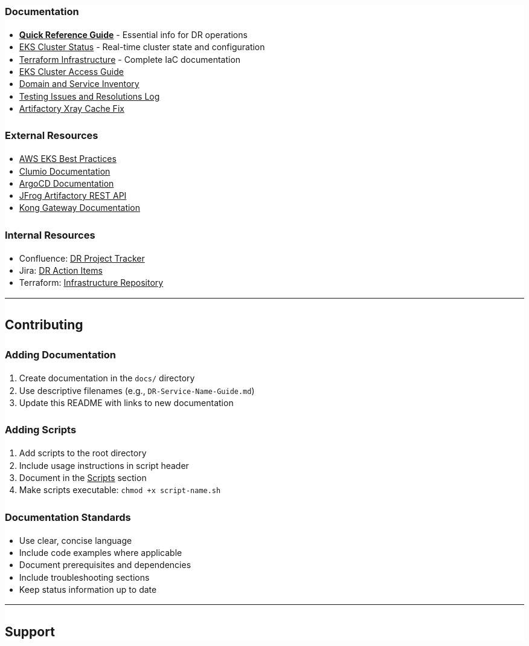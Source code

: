 ### Documentation

- **[Quick Reference Guide](docs/DR-Quick-Reference.md)** - Essential info for DR operations
- [EKS Cluster Status](docs/DR-EKS-Cluster-Status.md) - Real-time cluster state and configuration
- [Terraform Infrastructure](docs/DR-Terraform-Infrastructure.md) - Complete IaC documentation
- [EKS Cluster Access Guide](docs/DR-EKS-Cluster-Access.md)
- [Domain and Service Inventory](docs/DR-Domain-Service-Inventory.md)
- [Testing Issues and Resolutions Log](docs/DR-Testing-Issues-Log.md)
- [Artifactory Xray Cache Fix](artifactory-xray-cache-fix.md)

### External Resources

- [AWS EKS Best Practices](https://aws.github.io/aws-eks-best-practices/)
- [Clumio Documentation](https://docs.clumio.com/)
- [ArgoCD Documentation](https://argo-cd.readthedocs.io/)
- [JFrog Artifactory REST API](https://www.jfrog.com/confluence/display/JFROG/Artifactory+REST+API)
- [Kong Gateway Documentation](https://docs.konghq.com/)

### Internal Resources

- Confluence: [DR Project Tracker](https://confluence.yourcompany.com/dr-project)
- Jira: [DR Action Items](https://jira.yourcompany.com/projects/DR)
- Terraform: [Infrastructure Repository](https://github.com/yourorg/terraform-dr)

---

## Contributing

### Adding Documentation

1. Create documentation in the `docs/` directory
2. Use descriptive filenames (e.g., `DR-Service-Name-Guide.md`)
3. Update this README with links to new documentation

### Adding Scripts

1. Add scripts to the root directory
2. Include usage instructions in script header
3. Document in the [Scripts](#scripts) section
4. Make scripts executable: `chmod +x script-name.sh`

### Documentation Standards

- Use clear, concise language
- Include code examples where applicable
- Document prerequisites and dependencies
- Include troubleshooting sections
- Keep status information up to date

---

## Support
